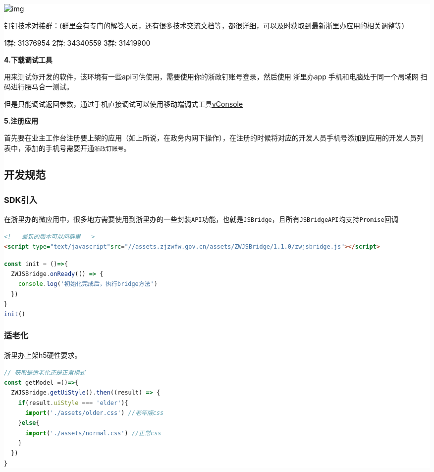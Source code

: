 ![img](https://s2.loli.net/2024/08/12/cpFjhC6eOs5DqN9.png)



钉钉技术对接群：(群里会有专门的解答人员，还有很多技术交流文档等，都很详细，可以及时获取到最新浙里办应用的相关调整等)

1群: 31376954
2群: 34340559
3群: 31419900

**4.下载调试工具**

用来测试你开发的软件，该环境有一些api可供使用，需要使用你的浙政钉账号登录，然后使用 浙里办app 手机和电脑处于同一个局域网 扫码进行腰马合一测试。

但是只能调试返回参数，通过手机直接调试可以使用移动端调式工具[vConsole](https://github.com/Tencent/vConsole/blob/dev/README_CN.md)

**5.注册应用**

首先要在业主工作台注册要上架的应用（如上所说，在政务内网下操作），在注册的时候将对应的开发人员手机号添加到应用的开发人员列表中，添加的手机号需要开通`浙政钉账号`。

## 开发规范

### SDK引入

在浙里办的微应用中，很多地方需要使用到浙里办的一些封装`API`功能，也就是`JSBridge`，且所有`JSBridgeAPI`均支持`Promise`回调

```html
<!-- 最新的版本可以问群里 -->
<script type="text/javascript"src="//assets.zjzwfw.gov.cn/assets/ZWJSBridge/1.1.0/zwjsbridge.js"></script>
```

```js
const init = ()=>{
  ZWJSBridge.onReady(() => {
    console.log('初始化完成后，执行bridge方法')
  })
}
init()
```

### 适老化

浙里办上架h5硬性要求。

```js
// 获取是适老化还是正常模式
const getModel =()=>{
  ZWJSBridge.getUiStyle().then((result) => {
    if(result.uiStyle === 'elder'){ 
      import('./assets/older.css') //老年版css
    }else{
      import('./assets/normal.css') //正常css
    }
  })
}
```
